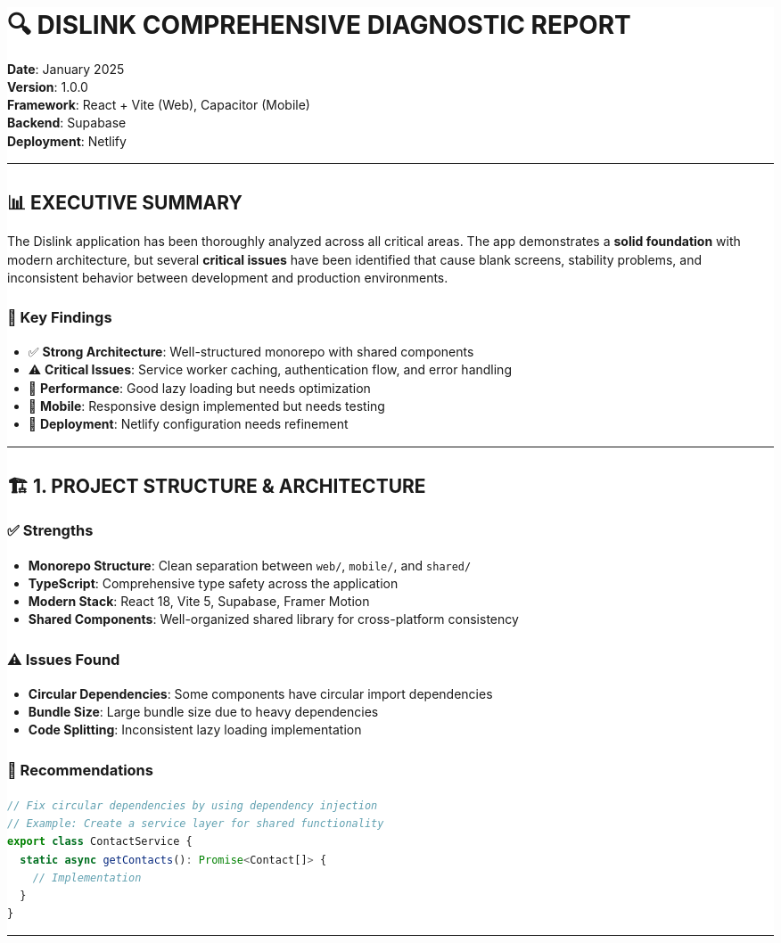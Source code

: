 # 🔍 DISLINK COMPREHENSIVE DIAGNOSTIC REPORT

**Date**: January 2025  
**Version**: 1.0.0  
**Framework**: React + Vite (Web), Capacitor (Mobile)  
**Backend**: Supabase  
**Deployment**: Netlify

---

## 📊 EXECUTIVE SUMMARY

The Dislink application has been thoroughly analyzed across all critical areas. The app demonstrates a **solid foundation** with modern architecture, but several **critical issues** have been identified that cause blank screens, stability problems, and inconsistent behavior between development and production environments.

### 🎯 Key Findings

- ✅ **Strong Architecture**: Well-structured monorepo with shared components
- ⚠️ **Critical Issues**: Service worker caching, authentication flow, and error handling
- 🔧 **Performance**: Good lazy loading but needs optimization
- 📱 **Mobile**: Responsive design implemented but needs testing
- 🚀 **Deployment**: Netlify configuration needs refinement

---

## 🏗️ 1. PROJECT STRUCTURE & ARCHITECTURE

### ✅ Strengths

- **Monorepo Structure**: Clean separation between `web/`, `mobile/`, and `shared/`
- **TypeScript**: Comprehensive type safety across the application
- **Modern Stack**: React 18, Vite 5, Supabase, Framer Motion
- **Shared Components**: Well-organized shared library for cross-platform consistency

### ⚠️ Issues Found

- **Circular Dependencies**: Some components have circular import dependencies
- **Bundle Size**: Large bundle size due to heavy dependencies
- **Code Splitting**: Inconsistent lazy loading implementation

### 🔧 Recommendations

```typescript
// Fix circular dependencies by using dependency injection
// Example: Create a service layer for shared functionality
export class ContactService {
  static async getContacts(): Promise<Contact[]> {
    // Implementation
  }
}
```

---
